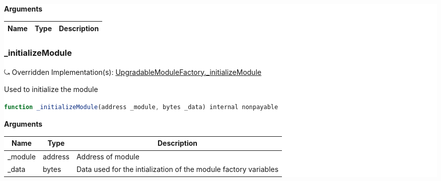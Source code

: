 **Arguments**

| Name        | Type           | Description  |
| ------------- |------------- | -----|

### _initializeModule

⤿ Overridden Implementation(s): [UpgradableModuleFactory._initializeModule](UpgradableModuleFactory.md#_initializemodule)

Used to initialize the module

```js
function _initializeModule(address _module, bytes _data) internal nonpayable
```

**Arguments**

| Name        | Type           | Description  |
| ------------- |------------- | -----|
| _module | address | Address of module | 
| _data | bytes | Data used for the intialization of the module factory variables | 

